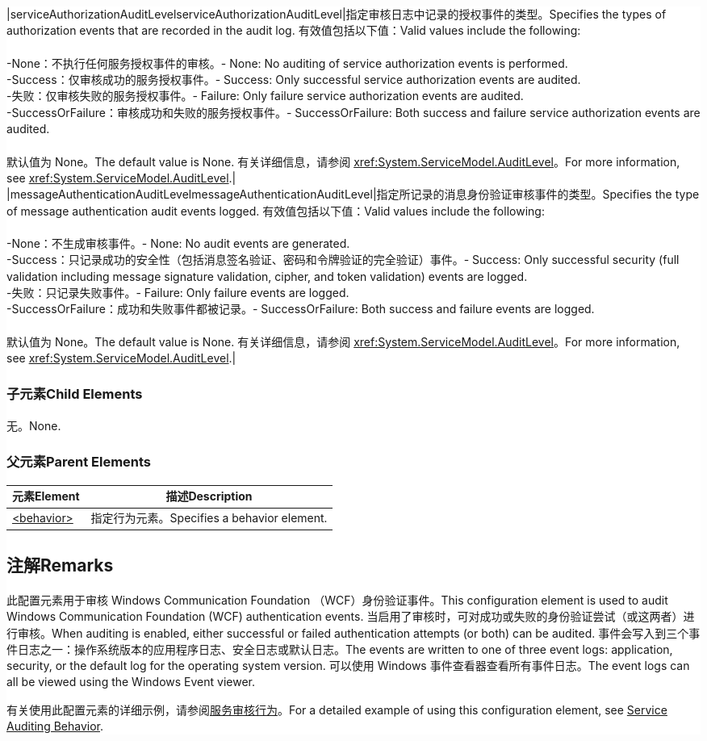 |<span data-ttu-id="127e5-123">serviceAuthorizationAuditLevel</span><span class="sxs-lookup"><span data-stu-id="127e5-123">serviceAuthorizationAuditLevel</span></span>|<span data-ttu-id="127e5-124">指定审核日志中记录的授权事件的类型。</span><span class="sxs-lookup"><span data-stu-id="127e5-124">Specifies the types of authorization events that are recorded in the audit log.</span></span> <span data-ttu-id="127e5-125">有效值包括以下值：</span><span class="sxs-lookup"><span data-stu-id="127e5-125">Valid values include the following:</span></span><br /><br /> <span data-ttu-id="127e5-126">-None：不执行任何服务授权事件的审核。</span><span class="sxs-lookup"><span data-stu-id="127e5-126">-   None: No auditing of service authorization events is performed.</span></span><br /><span data-ttu-id="127e5-127">-Success：仅审核成功的服务授权事件。</span><span class="sxs-lookup"><span data-stu-id="127e5-127">-   Success: Only successful service authorization events are audited.</span></span><br /><span data-ttu-id="127e5-128">-失败：仅审核失败的服务授权事件。</span><span class="sxs-lookup"><span data-stu-id="127e5-128">-   Failure: Only failure service authorization events are audited.</span></span><br /><span data-ttu-id="127e5-129">-SuccessOrFailure：审核成功和失败的服务授权事件。</span><span class="sxs-lookup"><span data-stu-id="127e5-129">-   SuccessOrFailure: Both success and failure service authorization events are audited.</span></span><br /><br /> <span data-ttu-id="127e5-130">默认值为 None。</span><span class="sxs-lookup"><span data-stu-id="127e5-130">The default value is None.</span></span> <span data-ttu-id="127e5-131">有关详细信息，请参阅 <xref:System.ServiceModel.AuditLevel>。</span><span class="sxs-lookup"><span data-stu-id="127e5-131">For more information, see <xref:System.ServiceModel.AuditLevel>.</span></span>|  
|<span data-ttu-id="127e5-132">messageAuthenticationAuditLevel</span><span class="sxs-lookup"><span data-stu-id="127e5-132">messageAuthenticationAuditLevel</span></span>|<span data-ttu-id="127e5-133">指定所记录的消息身份验证审核事件的类型。</span><span class="sxs-lookup"><span data-stu-id="127e5-133">Specifies the type of message authentication audit events logged.</span></span> <span data-ttu-id="127e5-134">有效值包括以下值：</span><span class="sxs-lookup"><span data-stu-id="127e5-134">Valid values include the following:</span></span><br /><br /> <span data-ttu-id="127e5-135">-None：不生成审核事件。</span><span class="sxs-lookup"><span data-stu-id="127e5-135">-   None: No audit events are generated.</span></span><br /><span data-ttu-id="127e5-136">-Success：只记录成功的安全性（包括消息签名验证、密码和令牌验证的完全验证）事件。</span><span class="sxs-lookup"><span data-stu-id="127e5-136">-   Success: Only successful security (full validation including message signature validation, cipher, and token validation) events are logged.</span></span><br /><span data-ttu-id="127e5-137">-失败：只记录失败事件。</span><span class="sxs-lookup"><span data-stu-id="127e5-137">-   Failure: Only failure events are logged.</span></span><br /><span data-ttu-id="127e5-138">-SuccessOrFailure：成功和失败事件都被记录。</span><span class="sxs-lookup"><span data-stu-id="127e5-138">-   SuccessOrFailure: Both success and failure events are logged.</span></span><br /><br /> <span data-ttu-id="127e5-139">默认值为 None。</span><span class="sxs-lookup"><span data-stu-id="127e5-139">The default value is None.</span></span> <span data-ttu-id="127e5-140">有关详细信息，请参阅 <xref:System.ServiceModel.AuditLevel>。</span><span class="sxs-lookup"><span data-stu-id="127e5-140">For more information, see <xref:System.ServiceModel.AuditLevel>.</span></span>|  
  
### <a name="child-elements"></a><span data-ttu-id="127e5-141">子元素</span><span class="sxs-lookup"><span data-stu-id="127e5-141">Child Elements</span></span>  
 <span data-ttu-id="127e5-142">无。</span><span class="sxs-lookup"><span data-stu-id="127e5-142">None.</span></span>  
  
### <a name="parent-elements"></a><span data-ttu-id="127e5-143">父元素</span><span class="sxs-lookup"><span data-stu-id="127e5-143">Parent Elements</span></span>  
  
|<span data-ttu-id="127e5-144">元素</span><span class="sxs-lookup"><span data-stu-id="127e5-144">Element</span></span>|<span data-ttu-id="127e5-145">描述</span><span class="sxs-lookup"><span data-stu-id="127e5-145">Description</span></span>|  
|-------------|-----------------|  
|[\<behavior>](behavior-of-endpointbehaviors.md)|<span data-ttu-id="127e5-146">指定行为元素。</span><span class="sxs-lookup"><span data-stu-id="127e5-146">Specifies a behavior element.</span></span>|  
  
## <a name="remarks"></a><span data-ttu-id="127e5-147">注解</span><span class="sxs-lookup"><span data-stu-id="127e5-147">Remarks</span></span>  
 <span data-ttu-id="127e5-148">此配置元素用于审核 Windows Communication Foundation （WCF）身份验证事件。</span><span class="sxs-lookup"><span data-stu-id="127e5-148">This configuration element is used to audit Windows Communication Foundation (WCF) authentication events.</span></span> <span data-ttu-id="127e5-149">当启用了审核时，可对成功或失败的身份验证尝试（或这两者）进行审核。</span><span class="sxs-lookup"><span data-stu-id="127e5-149">When auditing is enabled, either successful or failed authentication attempts (or both) can be audited.</span></span> <span data-ttu-id="127e5-150">事件会写入到三个事件日志之一：操作系统版本的应用程序日志、安全日志或默认日志。</span><span class="sxs-lookup"><span data-stu-id="127e5-150">The events are written to one of three event logs: application, security, or the default log for the operating system version.</span></span> <span data-ttu-id="127e5-151">可以使用 Windows 事件查看器查看所有事件日志。</span><span class="sxs-lookup"><span data-stu-id="127e5-151">The event logs can all be viewed using the Windows Event viewer.</span></span>  
  
 <span data-ttu-id="127e5-152">有关使用此配置元素的详细示例，请参阅[服务审核行为](../../../wcf/samples/service-auditing-behavior.md)。</span><span class="sxs-lookup"><span data-stu-id="127e5-152">For a detailed example of using this configuration element, see [Service Auditing Behavior](../../../wcf/samples/service-auditing-behavior.md).</span></span>  
  
